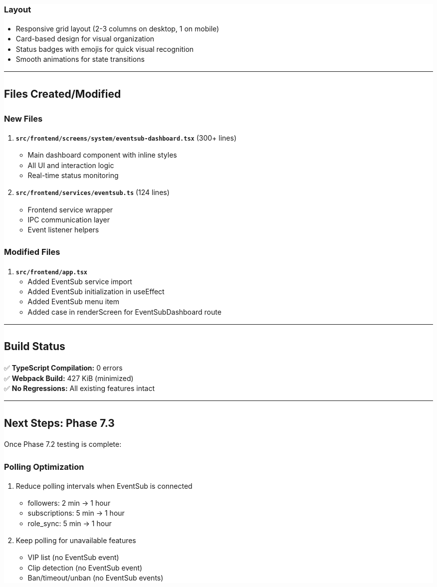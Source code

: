 ### Layout
- Responsive grid layout (2-3 columns on desktop, 1 on mobile)
- Card-based design for visual organization
- Status badges with emojis for quick visual recognition
- Smooth animations for state transitions

---

## Files Created/Modified

### New Files
1. **`src/frontend/screens/system/eventsub-dashboard.tsx`** (300+ lines)
   - Main dashboard component with inline styles
   - All UI and interaction logic
   - Real-time status monitoring

2. **`src/frontend/services/eventsub.ts`** (124 lines)
   - Frontend service wrapper
   - IPC communication layer
   - Event listener helpers

### Modified Files
1. **`src/frontend/app.tsx`**
   - Added EventSub service import
   - Added EventSub initialization in useEffect
   - Added EventSub menu item
   - Added case in renderScreen for EventSubDashboard route

---

## Build Status

✅ **TypeScript Compilation:** 0 errors  
✅ **Webpack Build:** 427 KiB (minimized)  
✅ **No Regressions:** All existing features intact

---

## Next Steps: Phase 7.3

Once Phase 7.2 testing is complete:

### Polling Optimization
1. Reduce polling intervals when EventSub is connected
   - followers: 2 min → 1 hour
   - subscriptions: 5 min → 1 hour
   - role_sync: 5 min → 1 hour

2. Keep polling for unavailable features
   - VIP list (no EventSub event)
   - Clip detection (no EventSub event)
   - Ban/timeout/unban (no EventSub events)
